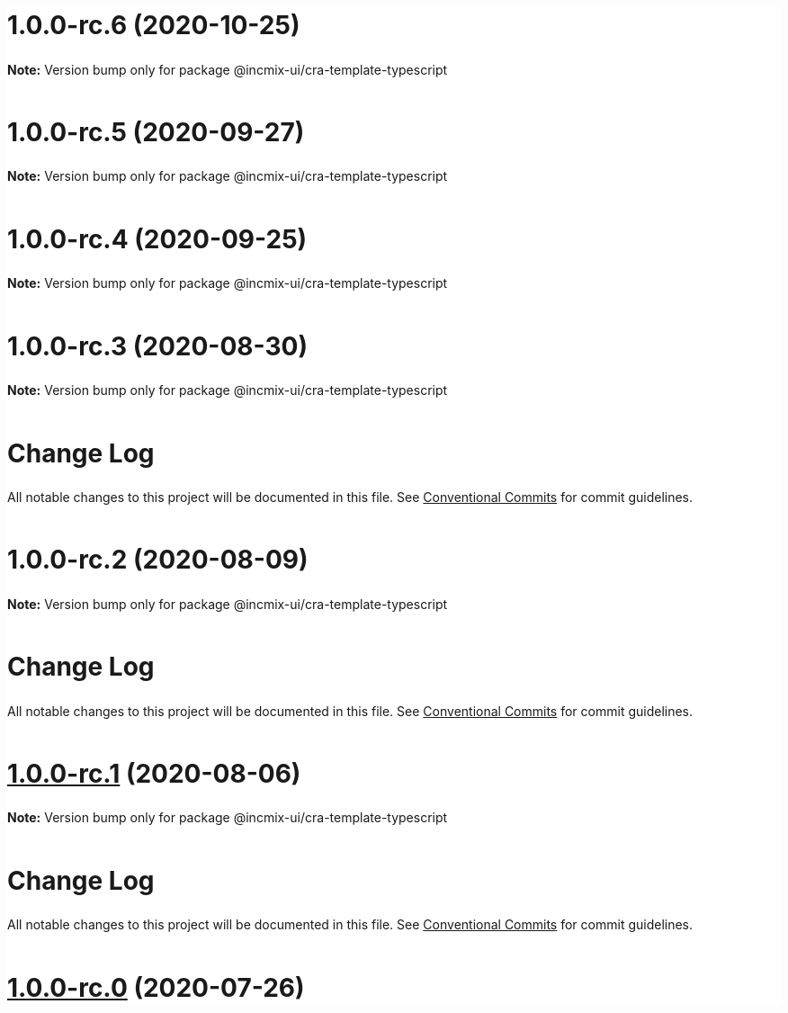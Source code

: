 # 1.0.0-rc.6 (2020-10-25)

**Note:** Version bump only for package @incmix-ui/cra-template-typescript

# 1.0.0-rc.5 (2020-09-27)

**Note:** Version bump only for package @incmix-ui/cra-template-typescript

# 1.0.0-rc.4 (2020-09-25)

**Note:** Version bump only for package @incmix-ui/cra-template-typescript

# 1.0.0-rc.3 (2020-08-30)

**Note:** Version bump only for package @incmix-ui/cra-template-typescript

# Change Log

All notable changes to this project will be documented in this file. See
[Conventional Commits](https://conventionalcommits.org) for commit guidelines.

# 1.0.0-rc.2 (2020-08-09)

**Note:** Version bump only for package @incmix-ui/cra-template-typescript

# Change Log

All notable changes to this project will be documented in this file. See
[Conventional Commits](https://conventionalcommits.org) for commit guidelines.

# [1.0.0-rc.1](https://github.com/incmix-ui/incmix-ui/compare/@incmix-ui/cra-template-typescript@1.0.0-rc.0...@incmix-ui/cra-template-typescript@1.0.0-rc.1) (2020-08-06)

**Note:** Version bump only for package @incmix-ui/cra-template-typescript

# Change Log

All notable changes to this project will be documented in this file. See
[Conventional Commits](https://conventionalcommits.org) for commit guidelines.

# [1.0.0-rc.0](https://github.com/incmix-ui/incmix-ui/compare/@incmix-ui/cra-template-typescript@1.0.0-next.7...@incmix-ui/cra-template-typescript@1.0.0-rc.0) (2020-07-26)
